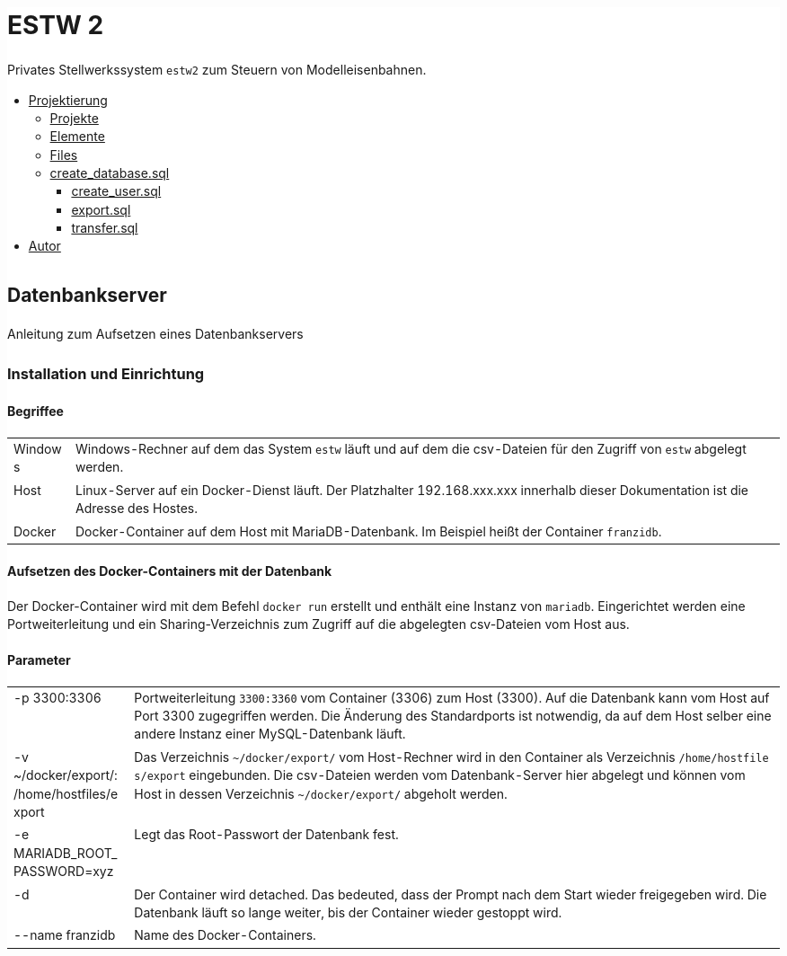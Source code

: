 
# ESTW 2 

Privates Stellwerkssystem `estw2` zum Steuern von Modelleisenbahnen.

- [Projektierung](#projektierung)
  - [Projekte](#projekte)
  - [Elemente](#elemente)
  - [Files](#files)
  - [create\_database.sql](#create_databasesql)
      - [create\_user.sql](#create_usersql)
      - [export.sql](#exportsql)
      - [transfer.sql](#transfersql)
- [Autor](#autor)

## Datenbankserver

Anleitung zum Aufsetzen eines Datenbankservers

### Installation und Einrichtung

#### Begriffee



|||
|-|-|
|Windows|Windows-Rechner auf dem das System `estw` läuft und auf dem die csv-Dateien für den Zugriff von `estw` abgelegt werden.|
|Host|Linux-Server auf ein Docker-Dienst läuft. Der Platzhalter 192.168.xxx.xxx innerhalb dieser Dokumentation ist die Adresse des Hostes.|
  |Docker|Docker-Container auf dem Host mit MariaDB-Datenbank. Im Beispiel heißt der Container `franzidb`.|

#### Aufsetzen des Docker-Containers mit der Datenbank

Der Docker-Container wird mit dem Befehl `docker run` erstellt und enthält eine Instanz von `mariadb`.
Eingerichtet werden eine Portweiterleitung und ein Sharing-Verzeichnis zum Zugriff auf die abgelegten csv-Dateien vom Host aus.

#### Parameter

|||
|-|-|
|-p 3300:3306|Portweiterleitung `3300:3360` vom Container (3306) zum Host (3300). Auf die Datenbank kann vom Host auf Port 3300 zugegriffen werden. Die Änderung des Standardports ist notwendig, da auf dem  Host selber eine andere Instanz einer MySQL-Datenbank läuft.|
|-v ~/docker/export/:/home/hostfiles/export|Das Verzeichnis `~/docker/export/` vom Host-Rechner wird in den Container als Verzeichnis `/home/hostfiles/export` eingebunden. Die csv-Dateien werden vom Datenbank-Server hier abgelegt und können vom Host in dessen Verzeichnis `~/docker/export/` abgeholt werden.|
|-e MARIADB_ROOT_PASSWORD=xyz|Legt das Root-Passwort der Datenbank fest.|
|-d|Der Container wird detached. Das bedeuted, dass der Prompt nach dem Start wieder freigegeben wird. Die Datenbank läuft so lange weiter, bis der Container wieder gestoppt wird.|
|--name franzidb|Name des Docker-Containers.|
